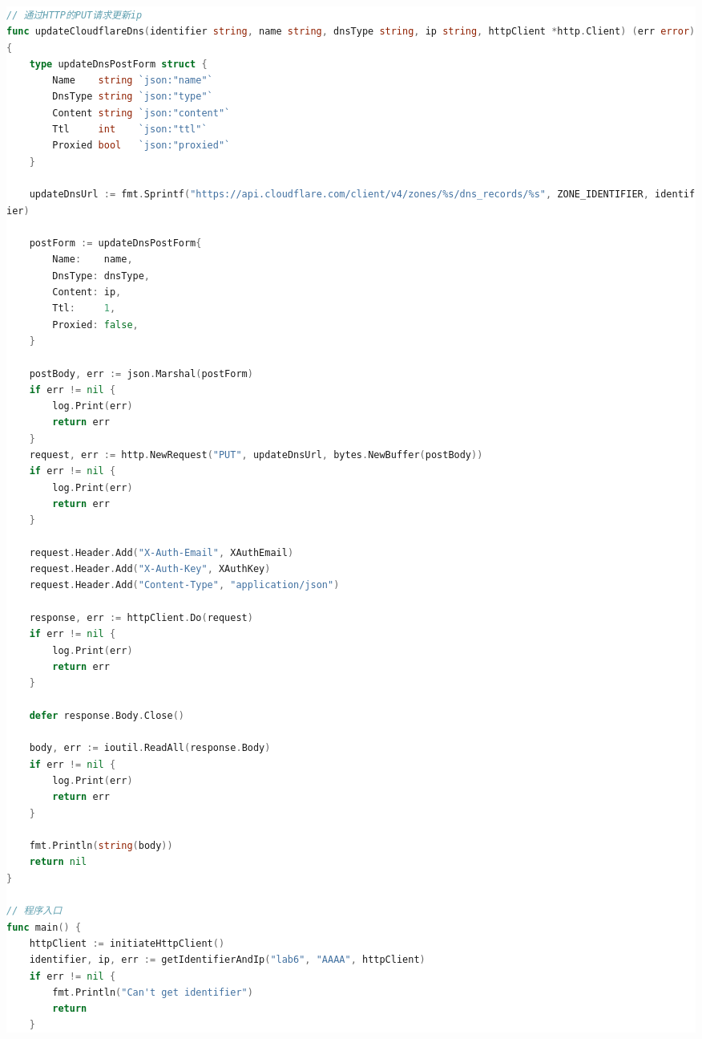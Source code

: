 ```go
// 通过HTTP的PUT请求更新ip
func updateCloudflareDns(identifier string, name string, dnsType string, ip string, httpClient *http.Client) (err error) {
	type updateDnsPostForm struct {
		Name    string `json:"name"`
		DnsType string `json:"type"`
		Content string `json:"content"`
		Ttl     int    `json:"ttl"`
		Proxied bool   `json:"proxied"`
	}

	updateDnsUrl := fmt.Sprintf("https://api.cloudflare.com/client/v4/zones/%s/dns_records/%s", ZONE_IDENTIFIER, identifier)

	postForm := updateDnsPostForm{
		Name:    name,
		DnsType: dnsType,
		Content: ip,
		Ttl:     1,
		Proxied: false,
	}

	postBody, err := json.Marshal(postForm)
	if err != nil {
		log.Print(err)
		return err
	}
	request, err := http.NewRequest("PUT", updateDnsUrl, bytes.NewBuffer(postBody))
	if err != nil {
		log.Print(err)
		return err
	}

	request.Header.Add("X-Auth-Email", XAuthEmail)
	request.Header.Add("X-Auth-Key", XAuthKey)
	request.Header.Add("Content-Type", "application/json")

	response, err := httpClient.Do(request)
	if err != nil {
		log.Print(err)
		return err
	}

	defer response.Body.Close()

	body, err := ioutil.ReadAll(response.Body)
	if err != nil {
		log.Print(err)
		return err
	}

	fmt.Println(string(body))
	return nil
}

// 程序入口
func main() {
	httpClient := initiateHttpClient()
	identifier, ip, err := getIdentifierAndIp("lab6", "AAAA", httpClient)
	if err != nil {
		fmt.Println("Can't get identifier")
		return
	}
```